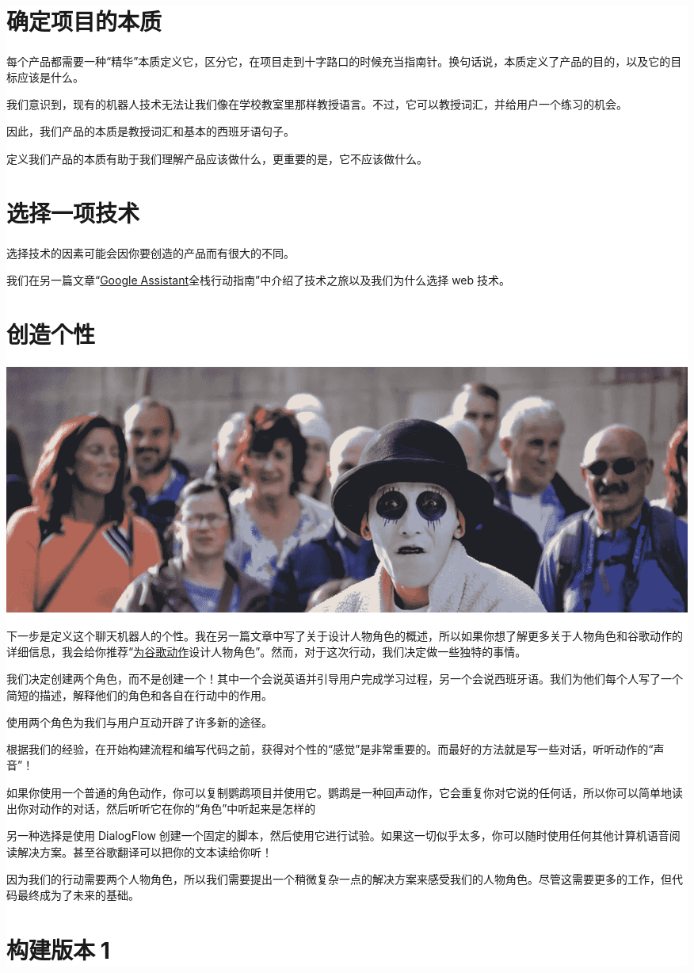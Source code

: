 # 确定项目的本质

每个产品都需要一种“精华”本质定义它，区分它，在项目走到十字路口的时候充当指南针。换句话说，本质定义了产品的目的，以及它的目标应该是什么。

我们意识到，现有的机器人技术无法让我们像在学校教室里那样教授语言。不过，它可以教授词汇，并给用户一个练习的机会。

因此，我们产品的本质是教授词汇和基本的西班牙语句子。

定义我们产品的本质有助于我们理解产品应该做什么，更重要的是，它不应该做什么。

# 选择一项技术

选择技术的因素可能会因你要创造的产品而有很大的不同。

我们在另一篇文章“[Google Assistant](https://medium.freecodecamp.org/the-full-stack-guide-to-actions-for-google-assistant-e1765edd075b)全栈行动指南”中介绍了技术之旅以及我们为什么选择 web 技术。

# 创造个性

![](img/041e417b1eaba24ee91b686f9fa61f20.png)

下一步是定义这个聊天机器人的个性。我在另一篇文章中写了关于设计人物角色的概述，所以如果你想了解更多关于人物角色和谷歌动作的详细信息，我会给你推荐“[为谷歌动作](/@zps270/designing-personas-for-google-action-bdfdcd2b4abc)设计人物角色”。然而，对于这次行动，我们决定做一些独特的事情。

我们决定创建两个角色，而不是创建一个！其中一个会说英语并引导用户完成学习过程，另一个会说西班牙语。我们为他们每个人写了一个简短的描述，解释他们的角色和各自在行动中的作用。

使用两个角色为我们与用户互动开辟了许多新的途径。

根据我们的经验，在开始构建流程和编写代码之前，获得对个性的“感觉”是非常重要的。而最好的方法就是写一些对话，听听动作的“声音”！

如果你使用一个普通的角色动作，你可以复制鹦鹉项目并使用它。鹦鹉是一种回声动作，它会重复你对它说的任何话，所以你可以简单地读出你对动作的对话，然后听听它在你的“角色”中听起来是怎样的

另一种选择是使用 DialogFlow 创建一个固定的脚本，然后使用它进行试验。如果这一切似乎太多，你可以随时使用任何其他计算机语音阅读解决方案。甚至谷歌翻译可以把你的文本读给你听！

因为我们的行动需要两个人物角色，所以我们需要提出一个稍微复杂一点的解决方案来感受我们的人物角色。尽管这需要更多的工作，但代码最终成为了未来的基础。

# 构建版本 1
